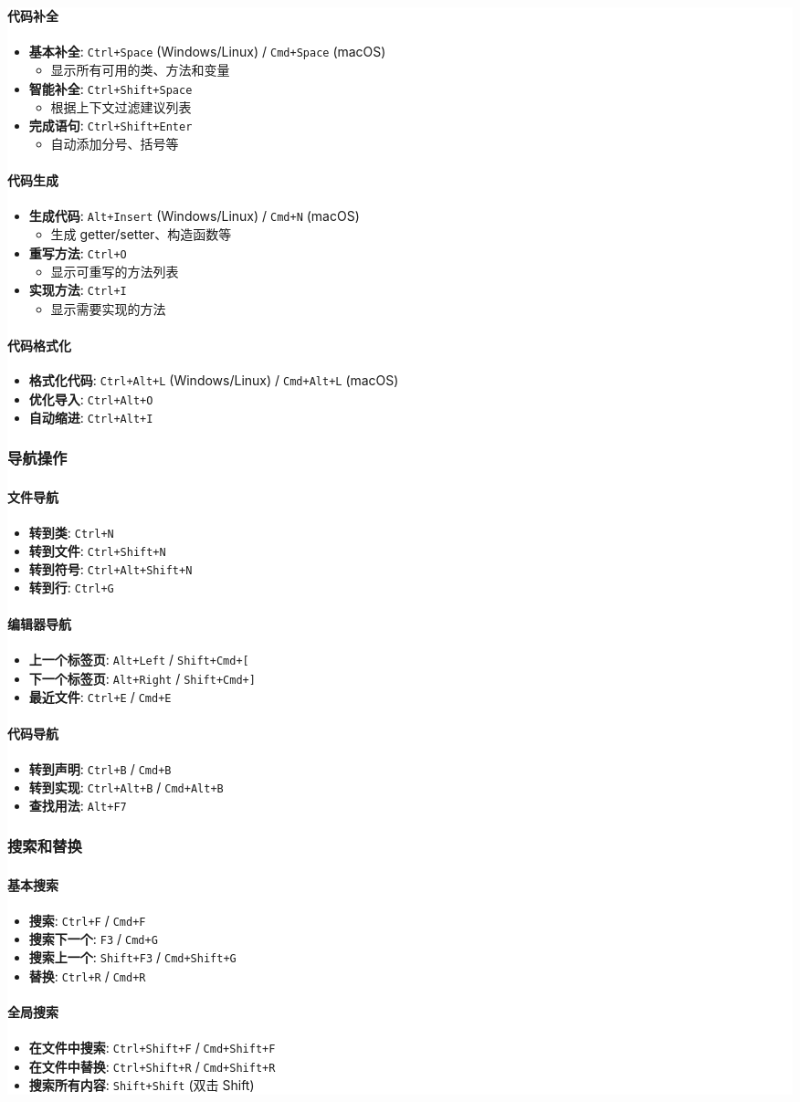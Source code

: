 #### 代码补全
- **基本补全**: `Ctrl+Space` (Windows/Linux) / `Cmd+Space` (macOS)
  - 显示所有可用的类、方法和变量
- **智能补全**: `Ctrl+Shift+Space`
  - 根据上下文过滤建议列表
- **完成语句**: `Ctrl+Shift+Enter`
  - 自动添加分号、括号等

#### 代码生成
- **生成代码**: `Alt+Insert` (Windows/Linux) / `Cmd+N` (macOS)
  - 生成 getter/setter、构造函数等
- **重写方法**: `Ctrl+O`
  - 显示可重写的方法列表
- **实现方法**: `Ctrl+I`
  - 显示需要实现的方法

#### 代码格式化
- **格式化代码**: `Ctrl+Alt+L` (Windows/Linux) / `Cmd+Alt+L` (macOS)
- **优化导入**: `Ctrl+Alt+O`
- **自动缩进**: `Ctrl+Alt+I`

### 导航操作

#### 文件导航
- **转到类**: `Ctrl+N`
- **转到文件**: `Ctrl+Shift+N`
- **转到符号**: `Ctrl+Alt+Shift+N`
- **转到行**: `Ctrl+G`

#### 编辑器导航
- **上一个标签页**: `Alt+Left` / `Shift+Cmd+[`
- **下一个标签页**: `Alt+Right` / `Shift+Cmd+]`
- **最近文件**: `Ctrl+E` / `Cmd+E`

#### 代码导航
- **转到声明**: `Ctrl+B` / `Cmd+B`
- **转到实现**: `Ctrl+Alt+B` / `Cmd+Alt+B`
- **查找用法**: `Alt+F7`

### 搜索和替换

#### 基本搜索
- **搜索**: `Ctrl+F` / `Cmd+F`
- **搜索下一个**: `F3` / `Cmd+G`
- **搜索上一个**: `Shift+F3` / `Cmd+Shift+G`
- **替换**: `Ctrl+R` / `Cmd+R`

#### 全局搜索
- **在文件中搜索**: `Ctrl+Shift+F` / `Cmd+Shift+F`
- **在文件中替换**: `Ctrl+Shift+R` / `Cmd+Shift+R`
- **搜索所有内容**: `Shift+Shift` (双击 Shift)
